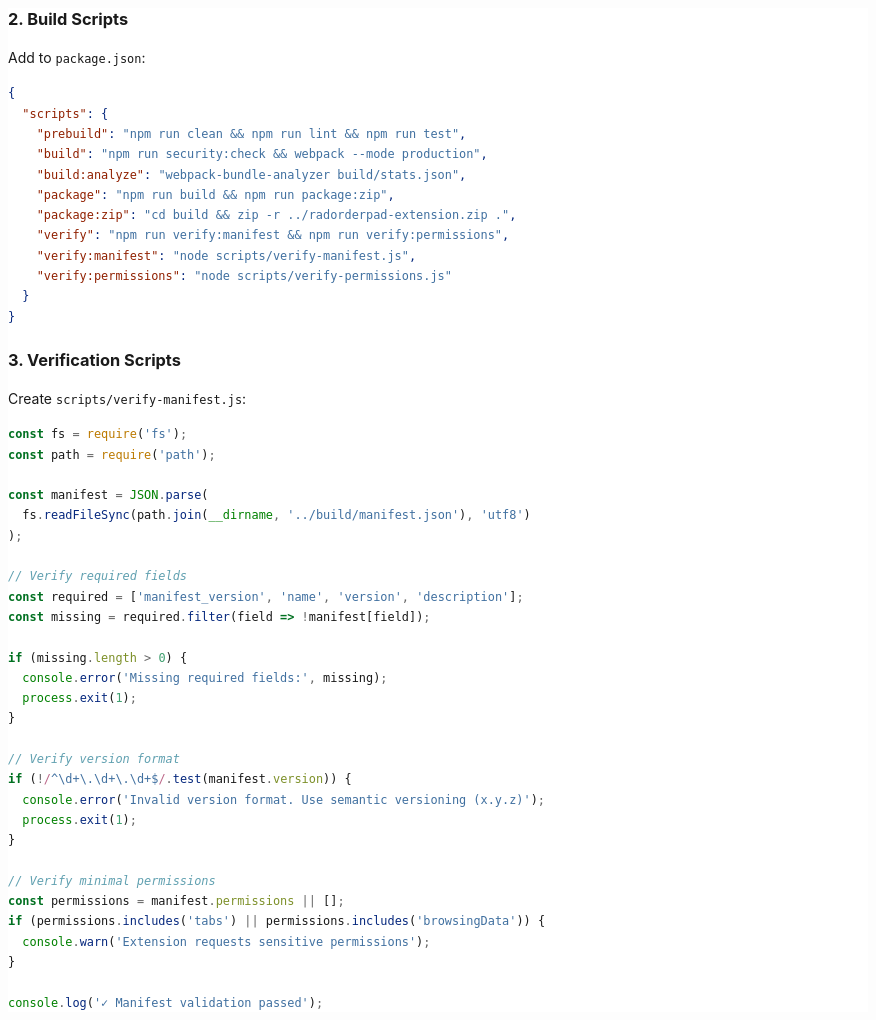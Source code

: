 ### 2. Build Scripts

Add to `package.json`:

```json
{
  "scripts": {
    "prebuild": "npm run clean && npm run lint && npm run test",
    "build": "npm run security:check && webpack --mode production",
    "build:analyze": "webpack-bundle-analyzer build/stats.json",
    "package": "npm run build && npm run package:zip",
    "package:zip": "cd build && zip -r ../radorderpad-extension.zip .",
    "verify": "npm run verify:manifest && npm run verify:permissions",
    "verify:manifest": "node scripts/verify-manifest.js",
    "verify:permissions": "node scripts/verify-permissions.js"
  }
}
```

### 3. Verification Scripts

Create `scripts/verify-manifest.js`:

```javascript
const fs = require('fs');
const path = require('path');

const manifest = JSON.parse(
  fs.readFileSync(path.join(__dirname, '../build/manifest.json'), 'utf8')
);

// Verify required fields
const required = ['manifest_version', 'name', 'version', 'description'];
const missing = required.filter(field => !manifest[field]);

if (missing.length > 0) {
  console.error('Missing required fields:', missing);
  process.exit(1);
}

// Verify version format
if (!/^\d+\.\d+\.\d+$/.test(manifest.version)) {
  console.error('Invalid version format. Use semantic versioning (x.y.z)');
  process.exit(1);
}

// Verify minimal permissions
const permissions = manifest.permissions || [];
if (permissions.includes('tabs') || permissions.includes('browsingData')) {
  console.warn('Extension requests sensitive permissions');
}

console.log('✓ Manifest validation passed');
```
